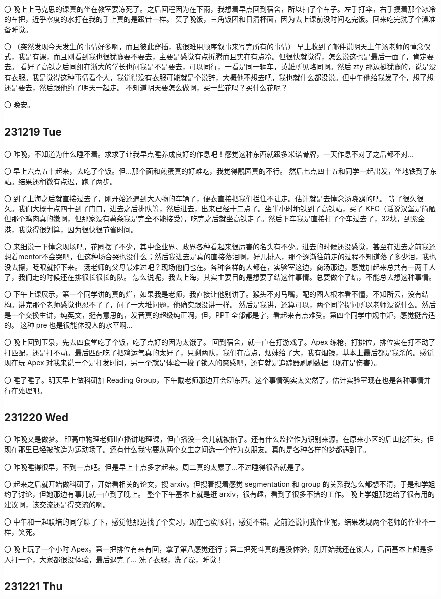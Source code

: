 〇 晚上上马克思的课真的坐在教室要冻死了。之后回程因为在下雨，我想着早点回到宿舍，所以扫了个车子。左手打伞，右手摸着那个冰冷的车把，近乎零度的水打在我的手上真的是跟针一样。
买了晚饭，三角饭团和日清杯面，因为去上课前没时间吃完饭。回来吃完洗了个澡准备睡觉。

〇 （突然发现今天发生的事情好多啊，而且彼此穿插，我很难用顺序叙事来写完所有的事情）
早上收到了邮件说明天上午汤老师的悼念仪式，我是有课，而且刚看到我也很犹豫要不要去，主要是感觉有点折腾而且实在有点冷。但很快就觉得，怎么说这也是最后一面了，肯定要去。
看好了高铁之后同组在浙大的学长也问我是不是要去，可以同行，一看是同一辆车，英雄所见略同啊。然后 zty 那边挺犹豫的，说是没有衣服。我是觉得这种事情看个人，我觉得没有衣服可能就是个说辞，大概他不想去吧，我也就什么都没说。但中午他给我发了个，想了想还是要去，然后跟他约了明天一起走。
不知道明天要怎么做啊，买一些花吗？买什么花呢？

〇 晚安。

## 231219 Tue

〇 昨晚，不知道为什么睡不着。求求了让我早点睡养成良好的作息吧！感觉这种东西就跟多米诺骨牌，一天作息不对了之后都不对...

〇 早上六点五十起来，去吃了个饭。但...那个面和煎蛋真的好难吃，我觉得靚园真的不行。
然后七点四十五和同学一起出发，坐地铁到了东站。结果还稍微有点迟，跑了两步。

〇 到了上海之后就直接过去了，刚开始还遇到大人物的车辆了，便衣直接把我们拦住不让走。估计就是去悼念汤晓鸥的吧。
等了很久很久。我们大概十点四十到了门口，进去之后排队等，然后进去，出来已经十二点了。坐半小时地铁到了高铁站，买了 KFC（话说汉堡是简陋但那个鸡肉真的嫩啊，但那家没有薯条我是完全不能接受），吃完之后就坐高铁走了。然后下车我是直接打了个车过去了，32块，到紫金港，我觉得很划算，因为很快很节省时间。

〇 来细说一下悼念现场吧，花圈摆了不少，其中企业界、政界各种看起来很厉害的名头有不少。进去的时候还没感觉，甚至在进去之前我还想着mentor不会哭吧，但这种场合哭也没什么；然后我进去是真的直接落泪啊，好几排人，那个逐渐往前走的过程不知道落了多少泪，我也没去擦，眨眼就掉下来。
汤老师的父母最难过吧？现场他们也在。各种各样的人都在，实验室这边，商汤那边，感觉加起来总共有一两千人了，我们走的时候还在排很长很长的队。
怎么说呢，我去上海，其实主要目的是想要了结这件事情。总要做个了结，不能总去想这种事情。

〇 下午上课展示，第一个同学讲的真的烂，如果我是老师，我直接让他别讲了。猴头不对马嘴，配的图人根本看不懂，不知所云，没有结构。讲完那个老师感觉也忍不了了，问了一大堆问题，他确实跟没讲一样。
然后是我讲，还算可以，两个同学提问所以老师没说什么。然后是一个交换生讲，纯英文，挺有意思的，发音真的超级纯正啊，但，PPT 全部都是字，看起来有点难受。第四个同学中规中矩，感觉挺合适的。
这种 pre 也是很能体现人的水平啊...

〇 晚上回到玉泉，先去四食堂吃了个饭，吃了点好的因为太饿了。
回到宿舍，就一直在打游戏了。Apex 练枪，打排位，排位实在打不动了打匹配，还是打不动。最后匹配吃了把鸡运气真的太好了，只剩两队，我们在高点，烟妹给了大，我有烟镜，基本上最后都是我杀的。感觉现在玩 Apex 对我来说一个是打发时间，另一个就是体验一梭子锁人的爽感吧，还有就是追踪器刷刷数据（现在是伤害）。

〇 睡了睡了。明天早上做科研加 Reading Group，下午戴老师那边开会聊东西。这个事情确实太突然了，估计实验室现在也是各种事情并行在处理吧。

## 231220 Wed

〇 昨晚又是做梦。
印高中物理老师ll直播讲地理课，但直播没一会儿就被掐了。还有什么监控作为识别来源。在原来小区的后山挖石头，但现在那里已经被改造为运动场了。还有什么我需要从两个女生之间选一个作为女朋友。真的是各种各样的梦都遇到了。

〇 昨晚睡得很早，不到一点吧。但是早上十点多才起来。周二真的太累了...不过睡得很香就是了。

〇 起来之后就开始做科研了，开始看相关的论文，搜 arxiv。但搜着搜着感觉 segmentation 和 group 的关系我怎么都想不清，于是和学姐约了讨论，但她那边有事儿就一直到了晚上。
整个下午基本上就是逛 arxiv，很有趣，看到了很多不错的工作。
晚上学姐那边给了很有用的建议啊，该交流还是得交流的啊。

〇 中午和一起联培的同学聊了下，感觉他那边找了个实习，现在也蛮顺利，感觉不错。之前还说问我作业呢，结果发现两个老师的作业不一样，笑死。

〇 晚上玩了一个小时 Apex。第一把排位有来有回，拿了第八感觉还行；第二把死斗真的是没体验，刚开始我还在锁人，后面基本上都是多人打一个，大家都很没体验，最后退完了...
洗了衣服，洗了澡，睡觉！

## 231221 Thu
